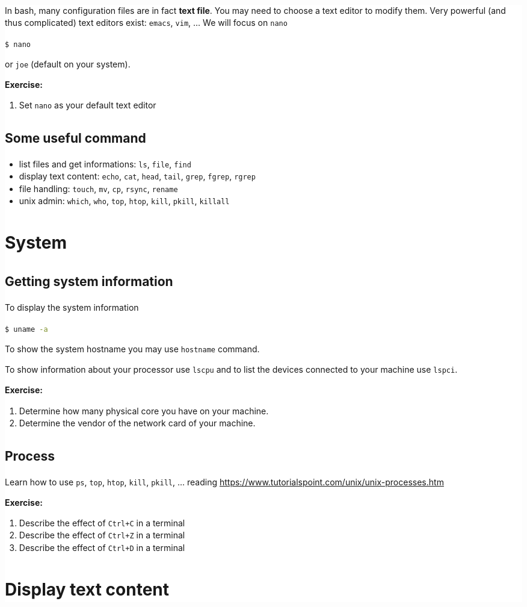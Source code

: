 In bash, many configuration files are in fact **text file**. You may need to choose a text editor to modify them. Very powerful (and thus complicated) text editors exist: `emacs`, `vim`, ... We will focus on `nano`

```bash
$ nano
```

or `joe` (default on your system).

**Exercise:**
  
   1. Set `nano` as your default text editor


## Some useful command

- list files and get informations: `ls`, `file`, `find` 
- display text content: `echo`, `cat`, `head`, `tail`, `grep`, `fgrep`, `rgrep`
- file handling: `touch`, `mv`, `cp`, `rsync`, `rename`
- unix admin: `which`, `who`, `top`, `htop`, `kill`, `pkill`, `killall`


# System 

## Getting system information

To display the system information

```bash
$ uname -a
```

To show the system hostname you may use `hostname` command. 

To show information about your processor use `lscpu` and to list the devices connected to your machine use `lspci`.

**Exercise:**

   1. Determine how many physical core you have on your machine.
   2. Determine the vendor of the network card of your machine.

## Process

Learn how to use `ps`, `top`, `htop`, `kill`, `pkill`, ... reading <https://www.tutorialspoint.com/unix/unix-processes.htm>

**Exercise:**

   1. Describe the effect of `Ctrl+C` in a terminal
   2. Describe the effect of `Ctrl+Z` in a terminal
   3. Describe the effect of `Ctrl+D` in a terminal

# Display text content
